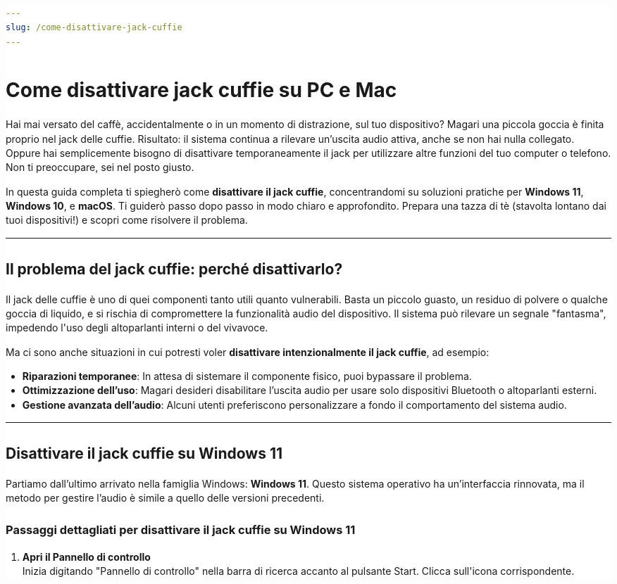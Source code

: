 ```yaml
---
slug: /come-disattivare-jack-cuffie
---
```

# Come disattivare jack cuffie su PC e Mac

Hai mai versato del caffè, accidentalmente o in un momento di distrazione, sul tuo dispositivo? Magari una piccola goccia è finita proprio nel jack delle cuffie. Risultato: il sistema continua a rilevare un’uscita audio attiva, anche se non hai nulla collegato. Oppure hai semplicemente bisogno di disattivare temporaneamente il jack per utilizzare altre funzioni del tuo computer o telefono. Non ti preoccupare, sei nel posto giusto.

In questa guida completa ti spiegherò come **disattivare il jack cuffie**, concentrandomi su soluzioni pratiche per **Windows 11**, **Windows 10**, e **macOS**. Ti guiderò passo dopo passo in modo chiaro e approfondito. Prepara una tazza di tè (stavolta lontano dai tuoi dispositivi!) e scopri come risolvere il problema.

---

## Il problema del jack cuffie: perché disattivarlo?

Il jack delle cuffie è uno di quei componenti tanto utili quanto vulnerabili. Basta un piccolo guasto, un residuo di polvere o qualche goccia di liquido, e si rischia di compromettere la funzionalità audio del dispositivo. Il sistema può rilevare un segnale "fantasma", impedendo l'uso degli altoparlanti interni o del vivavoce.

Ma ci sono anche situazioni in cui potresti voler **disattivare intenzionalmente il jack cuffie**, ad esempio:

- **Riparazioni temporanee**: In attesa di sistemare il componente fisico, puoi bypassare il problema.
- **Ottimizzazione dell’uso**: Magari desideri disabilitare l’uscita audio per usare solo dispositivi Bluetooth o altoparlanti esterni.
- **Gestione avanzata dell’audio**: Alcuni utenti preferiscono personalizzare a fondo il comportamento del sistema audio.

---

## Disattivare il jack cuffie su Windows 11

Partiamo dall’ultimo arrivato nella famiglia Windows: **Windows 11**. Questo sistema operativo ha un’interfaccia rinnovata, ma il metodo per gestire l’audio è simile a quello delle versioni precedenti.

### Passaggi dettagliati per disattivare il jack cuffie su Windows 11

1. **Apri il Pannello di controllo**  
   Inizia digitando "Pannello di controllo" nella barra di ricerca accanto al pulsante Start. Clicca sull'icona corrispondente.
